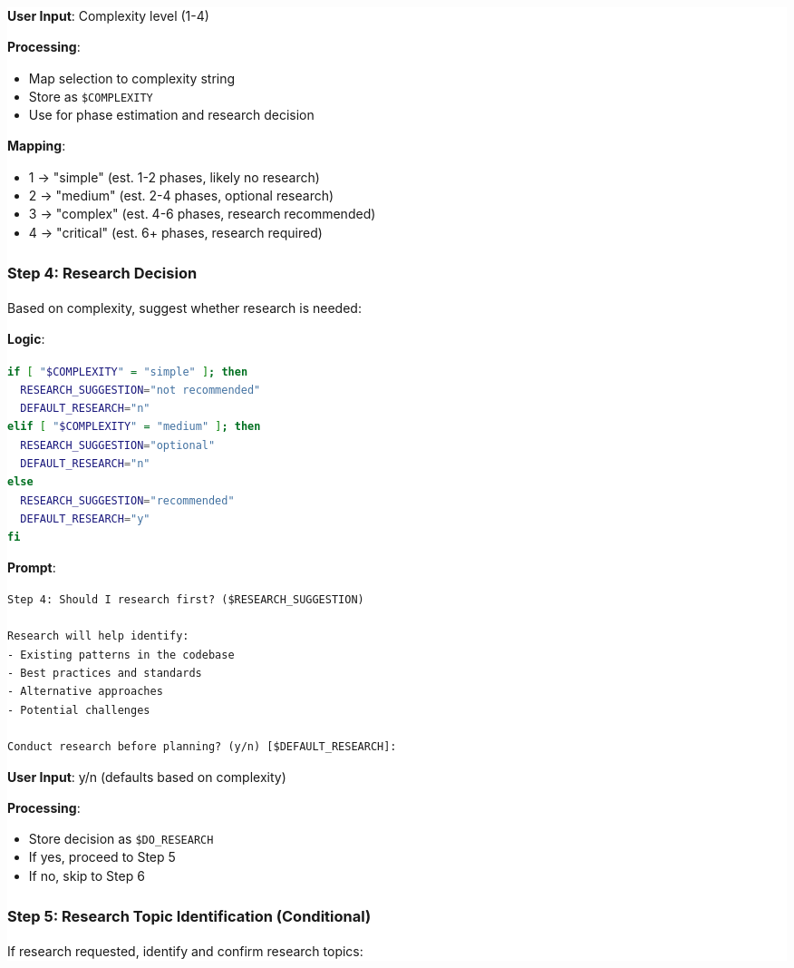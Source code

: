**User Input**: Complexity level (1-4)

**Processing**:
- Map selection to complexity string
- Store as `$COMPLEXITY`
- Use for phase estimation and research decision

**Mapping**:
- 1 → "simple" (est. 1-2 phases, likely no research)
- 2 → "medium" (est. 2-4 phases, optional research)
- 3 → "complex" (est. 4-6 phases, research recommended)
- 4 → "critical" (est. 6+ phases, research required)

### Step 4: Research Decision

Based on complexity, suggest whether research is needed:

**Logic**:
```bash
if [ "$COMPLEXITY" = "simple" ]; then
  RESEARCH_SUGGESTION="not recommended"
  DEFAULT_RESEARCH="n"
elif [ "$COMPLEXITY" = "medium" ]; then
  RESEARCH_SUGGESTION="optional"
  DEFAULT_RESEARCH="n"
else
  RESEARCH_SUGGESTION="recommended"
  DEFAULT_RESEARCH="y"
fi
```

**Prompt**:
```
Step 4: Should I research first? ($RESEARCH_SUGGESTION)

Research will help identify:
- Existing patterns in the codebase
- Best practices and standards
- Alternative approaches
- Potential challenges

Conduct research before planning? (y/n) [$DEFAULT_RESEARCH]:
```

**User Input**: y/n (defaults based on complexity)

**Processing**:
- Store decision as `$DO_RESEARCH`
- If yes, proceed to Step 5
- If no, skip to Step 6

### Step 5: Research Topic Identification (Conditional)

If research requested, identify and confirm research topics:
